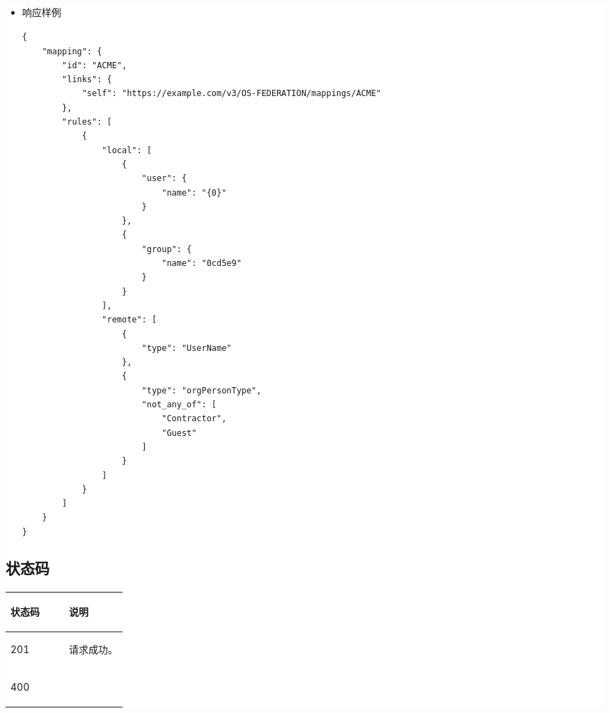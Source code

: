 -   响应样例

    ```
    {
        "mapping": {
            "id": "ACME",
            "links": {
                "self": "https://example.com/v3/OS-FEDERATION/mappings/ACME"
            },
            "rules": [
                {
                    "local": [
                        {
                            "user": {
                                "name": "{0}"
                            }
                        },
                        {
                            "group": {
                                "name": "0cd5e9"
                            }
                        }
                    ],
                    "remote": [
                        {
                            "type": "UserName"
                        },
                        {
                            "type": "orgPersonType",
                            "not_any_of": [
                                "Contractor",
                                "Guest"
                            ]
                        }
                    ]
                }
            ]
        }
    }
    ```


## 状态码<a name="section4195895394352"></a>

<a name="table4323206594352"></a>
<table><thead align="left"><tr id="row5614613494352"><th class="cellrowborder" valign="top" width="50%" id="mcps1.1.3.1.1"><p id="p5154300694352"><a name="p5154300694352"></a><a name="p5154300694352"></a>状态码</p>
</th>
<th class="cellrowborder" valign="top" width="50%" id="mcps1.1.3.1.2"><p id="p1423397194352"><a name="p1423397194352"></a><a name="p1423397194352"></a>说明</p>
</th>
</tr>
</thead>
<tbody><tr id="row1210098894352"><td class="cellrowborder" valign="top" width="50%" headers="mcps1.1.3.1.1 "><p id="p4065597094352"><a name="p4065597094352"></a><a name="p4065597094352"></a>201</p>
</td>
<td class="cellrowborder" valign="top" width="50%" headers="mcps1.1.3.1.2 "><p id="p479924494352"><a name="p479924494352"></a><a name="p479924494352"></a>请求成功。</p>
</td>
</tr>
<tr id="row4319319894352"><td class="cellrowborder" valign="top" width="50%" headers="mcps1.1.3.1.1 "><p id="p898815494352"><a name="p898815494352"></a><a name="p898815494352"></a>400</p>
</td>